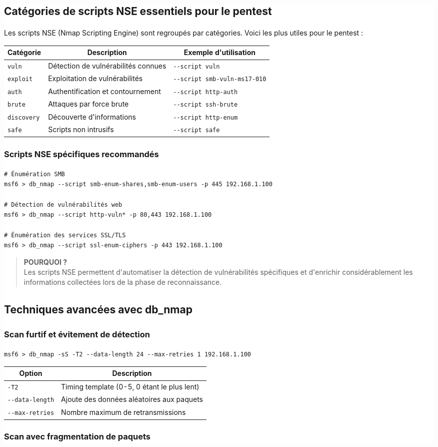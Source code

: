 ## Catégories de scripts NSE essentiels pour le pentest

Les scripts NSE (Nmap Scripting Engine) sont regroupés par catégories. Voici les plus utiles pour le pentest :

| Catégorie | Description | Exemple d'utilisation |
|-----------|-------------|------------------------|
| `vuln` | Détection de vulnérabilités connues | `--script vuln` |
| `exploit` | Exploitation de vulnérabilités | `--script smb-vuln-ms17-010` |
| `auth` | Authentification et contournement | `--script http-auth` |
| `brute` | Attaques par force brute | `--script ssh-brute` |
| `discovery` | Découverte d'informations | `--script http-enum` |
| `safe` | Scripts non intrusifs | `--script safe` |

### Scripts NSE spécifiques recommandés

```
# Énumération SMB
msf6 > db_nmap --script smb-enum-shares,smb-enum-users -p 445 192.168.1.100

# Détection de vulnérabilités web
msf6 > db_nmap --script http-vuln* -p 80,443 192.168.1.100

# Énumération des services SSL/TLS
msf6 > db_nmap --script ssl-enum-ciphers -p 443 192.168.1.100
```

> **POURQUOI ?**  
> Les scripts NSE permettent d'automatiser la détection de vulnérabilités spécifiques et d'enrichir considérablement les informations collectées lors de la phase de reconnaissance.

## Techniques avancées avec db_nmap

### Scan furtif et évitement de détection

```
msf6 > db_nmap -sS -T2 --data-length 24 --max-retries 1 192.168.1.100
```

| Option | Description |
|--------|-------------|
| `-T2` | Timing template (0-5, 0 étant le plus lent) |
| `--data-length` | Ajoute des données aléatoires aux paquets |
| `--max-retries` | Nombre maximum de retransmissions |

### Scan avec fragmentation de paquets
